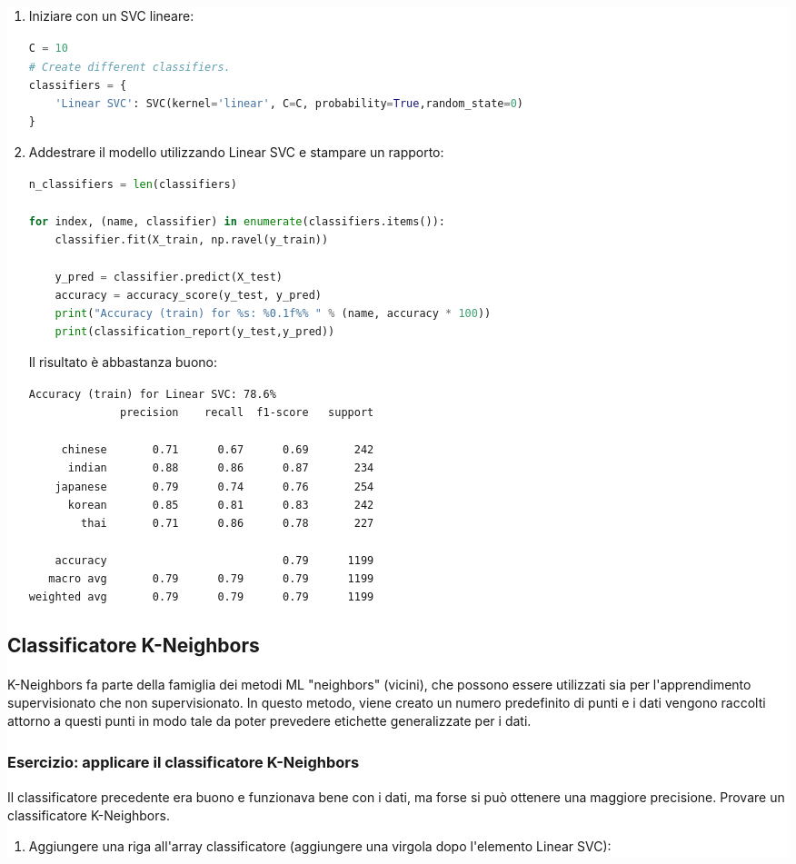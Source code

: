 1. Iniziare con un SVC lineare:

   ```python
   C = 10
   # Create different classifiers.
   classifiers = {
       'Linear SVC': SVC(kernel='linear', C=C, probability=True,random_state=0)
   }
   ```

2. Addestrare il modello utilizzando Linear SVC e stampare un rapporto:

   ```python
   n_classifiers = len(classifiers)

   for index, (name, classifier) in enumerate(classifiers.items()):
       classifier.fit(X_train, np.ravel(y_train))

       y_pred = classifier.predict(X_test)
       accuracy = accuracy_score(y_test, y_pred)
       print("Accuracy (train) for %s: %0.1f%% " % (name, accuracy * 100))
       print(classification_report(y_test,y_pred))
   ```

   Il risultato è abbastanza buono:

   ```output
   Accuracy (train) for Linear SVC: 78.6%
                 precision    recall  f1-score   support

        chinese       0.71      0.67      0.69       242
         indian       0.88      0.86      0.87       234
       japanese       0.79      0.74      0.76       254
         korean       0.85      0.81      0.83       242
           thai       0.71      0.86      0.78       227

       accuracy                           0.79      1199
      macro avg       0.79      0.79      0.79      1199
   weighted avg       0.79      0.79      0.79      1199
   ```

## Classificatore K-Neighbors

K-Neighbors fa parte della famiglia dei metodi ML "neighbors" (vicini), che possono essere utilizzati sia per l'apprendimento supervisionato che non supervisionato. In questo metodo, viene creato un numero predefinito di punti e i dati vengono raccolti attorno a questi punti in modo tale da poter prevedere etichette generalizzate per i dati.

### Esercizio: applicare il classificatore K-Neighbors

Il classificatore precedente era buono e funzionava bene con i dati, ma forse si può ottenere una maggiore precisione. Provare un classificatore K-Neighbors.

1. Aggiungere una riga all'array classificatore (aggiungere una virgola dopo l'elemento Linear SVC):
